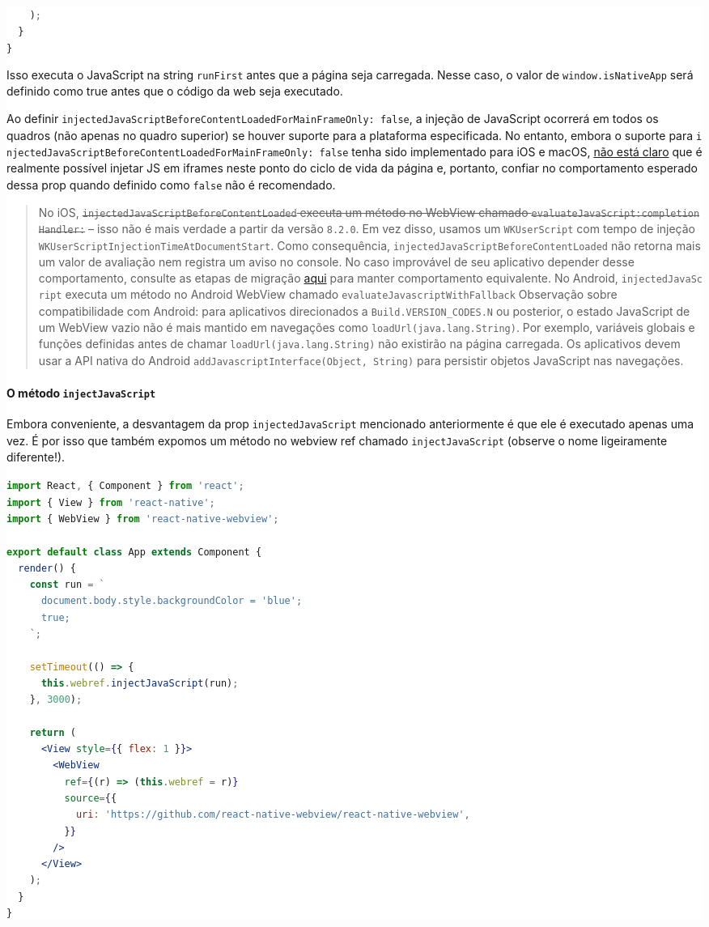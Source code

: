 ```jsx
    );
  }
}
```

Isso executa o JavaScript na string `runFirst` antes que a página seja carregada. Nesse caso, o valor de `window.isNativeApp` será definido como true antes que o código da web seja executado.

Ao definir `injectedJavaScriptBeforeContentLoadedForMainFrameOnly: false`, a injeção de JavaScript ocorrerá em todos os quadros (não apenas no quadro superior) se houver suporte para a plataforma especificada. No entanto, embora o suporte para `injectedJavaScriptBeforeContentLoadedForMainFrameOnly: false` tenha sido implementado para iOS e macOS, [não está claro](https://github.com/react-native-webview/react-native-webview/pull/1119#issuecomment-600275750) que é realmente possível injetar JS em iframes neste ponto do ciclo de vida da página e, portanto, confiar no comportamento esperado dessa prop quando definido como `false` não é recomendado.

> No iOS, ~~`injectedJavaScriptBeforeContentLoaded` executa um método no WebView chamado `evaluateJavaScript:completionHandler:`~~ – isso não é mais verdade a partir da versão `8.2.0`. Em vez disso, usamos um `WKUserScript` com tempo de injeção `WKUserScriptInjectionTimeAtDocumentStart`. Como consequência, `injectedJavaScriptBeforeContentLoaded` não retorna mais um valor de avaliação nem registra um aviso no console. No caso improvável de seu aplicativo depender desse comportamento, consulte as etapas de migração [aqui](https://github.com/react-native-webview/react-native-webview/pull/1119#issuecomment-574919464) para manter comportamento equivalente.
> No Android, `injectedJavaScript` executa um método no Android WebView chamado `evaluateJavascriptWithFallback`
> Observação sobre compatibilidade com Android: para aplicativos direcionados a `Build.VERSION_CODES.N` ou posterior, o estado JavaScript de um WebView vazio não é mais mantido em navegações como `loadUrl(java.lang.String)`. Por exemplo, variáveis ​​globais e funções definidas antes de chamar `loadUrl(java.lang.String)` não existirão na página carregada. Os aplicativos devem usar a API nativa do Android `addJavascriptInterface(Object, String)` para persistir objetos JavaScript nas navegações.

#### O método `injectJavaScript`

Embora conveniente, a desvantagem da prop `injectedJavaScript` mencionado anteriormente é que ele é executado apenas uma vez. É por isso que também expomos um método no webview ref chamado `injectJavaScript` (observe o nome ligeiramente diferente!).

```jsx
import React, { Component } from 'react';
import { View } from 'react-native';
import { WebView } from 'react-native-webview';

export default class App extends Component {
  render() {
    const run = `
      document.body.style.backgroundColor = 'blue';
      true;
    `;

    setTimeout(() => {
      this.webref.injectJavaScript(run);
    }, 3000);

    return (
      <View style={{ flex: 1 }}>
        <WebView
          ref={(r) => (this.webref = r)}
          source={{
            uri: 'https://github.com/react-native-webview/react-native-webview',
          }}
        />
      </View>
    );
  }
}
```